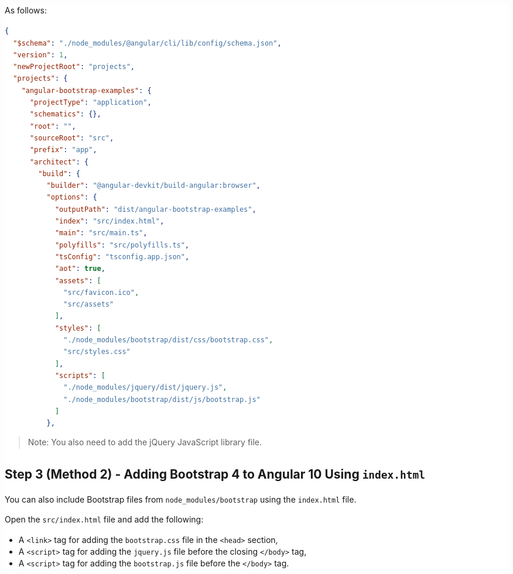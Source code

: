 As follows:

```json
{
  "$schema": "./node_modules/@angular/cli/lib/config/schema.json",
  "version": 1, 
  "newProjectRoot": "projects",
  "projects": {
    "angular-bootstrap-examples": {
      "projectType": "application",
      "schematics": {},
      "root": "",
      "sourceRoot": "src",
      "prefix": "app",
      "architect": {
        "build": {
          "builder": "@angular-devkit/build-angular:browser",
          "options": {
            "outputPath": "dist/angular-bootstrap-examples",
            "index": "src/index.html",
            "main": "src/main.ts",
            "polyfills": "src/polyfills.ts",
            "tsConfig": "tsconfig.app.json",
            "aot": true,
            "assets": [
              "src/favicon.ico",
              "src/assets"
            ],
            "styles": [
              "./node_modules/bootstrap/dist/css/bootstrap.css",
              "src/styles.css"              
            ],
            "scripts": [
              "./node_modules/jquery/dist/jquery.js",
              "./node_modules/bootstrap/dist/js/bootstrap.js"
            ]
          },

```

> Note: You also need to add the jQuery JavaScript library file.


## <a name="Adding_Bootstrap_4_to_Angular_Method_2"> Step 3 (Method 2) - Adding Bootstrap 4 to Angular 10 Using `index.html` </a>

You can also include Bootstrap files from `node_modules/bootstrap` using the `index.html` file.

Open the `src/index.html` file and add the following:
 

- A `<link>` tag for adding the `bootstrap.css` file in the `<head>` section,
- A `<script>` tag for adding the `jquery.js` file before the closing `</body>` tag,
- A `<script>` tag for adding the `bootstrap.js` file before the `</body>` tag.
